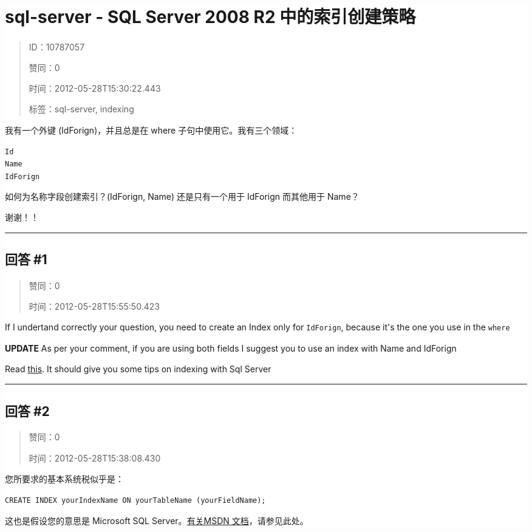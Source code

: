 # sql-server - SQL Server 2008 R2 中的索引创建策略

> ID：10787057
> 
> 赞同：0
> 
> 时间：2012-05-28T15:30:22.443
> 
> 标签：sql-server, indexing

我有一个外键 (IdForign)，并且总是在 where 子句中使用它。我有三个领域：

```
Id
Name
IdForign 
```

如何为名称字段创建索引？(IdForign, Name) 还是只有一个用于 IdForign 而其他用于 Name？

谢谢！！

* * *

## 回答 #1

> 赞同：0
> 
> 时间：2012-05-28T15:55:50.423

If I undertand correctly your question, you need to create an Index only for `IdForign`, because it's the one you use in the `where`

**UPDATE**
As per your comment, if you are using both fields I suggest you to use an index with Name and IdForign

Read [this](http://www.sqlskills.com/BLOGS/KIMBERLY/post/Indexes-in-SQL-Server-20052008-Best-Practices-Part-1.aspx). It should give you some tips on indexing with Sql Server

* * *

## 回答 #2

> 赞同：0
> 
> 时间：2012-05-28T15:38:08.430

您所要求的基本系统税似乎是：

```
CREATE INDEX yourIndexName ON yourTableName (yourFieldName); 
```

这也是假设您的意思是 Microsoft SQL Server。[有关MSDN 文档](http://msdn.microsoft.com/en-us/library/ms188783.aspx)，请参见此处。
